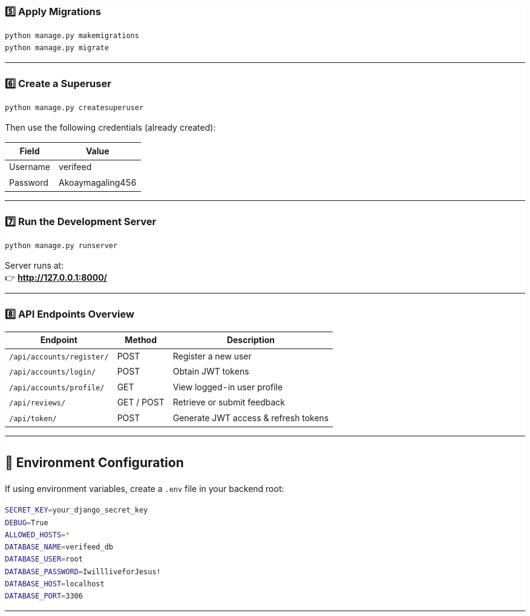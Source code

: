 
### 5️⃣ Apply Migrations
```bash
python manage.py makemigrations
python manage.py migrate
```

---

### 6️⃣ Create a Superuser
```bash
python manage.py createsuperuser
```

Then use the following credentials (already created):

| Field | Value |
|--------|--------|
| Username | verifeed |
| Password | Akoaymagaling456 |

---

### 7️⃣ Run the Development Server
```bash
python manage.py runserver
```

Server runs at:  
👉 **http://127.0.0.1:8000/**

---

### 8️⃣ API Endpoints Overview

| Endpoint | Method | Description |
|-----------|---------|-------------|
| `/api/accounts/register/` | POST | Register a new user |
| `/api/accounts/login/` | POST | Obtain JWT tokens |
| `/api/accounts/profile/` | GET | View logged-in user profile |
| `/api/reviews/` | GET / POST | Retrieve or submit feedback |
| `/api/token/` | POST | Generate JWT access & refresh tokens |

---

## 🧩 Environment Configuration

If using environment variables, create a `.env` file in your backend root:
```bash
SECRET_KEY=your_django_secret_key
DEBUG=True
ALLOWED_HOSTS=*
DATABASE_NAME=verifeed_db
DATABASE_USER=root
DATABASE_PASSWORD=IwillliveforJesus!
DATABASE_HOST=localhost
DATABASE_PORT=3306
```

---